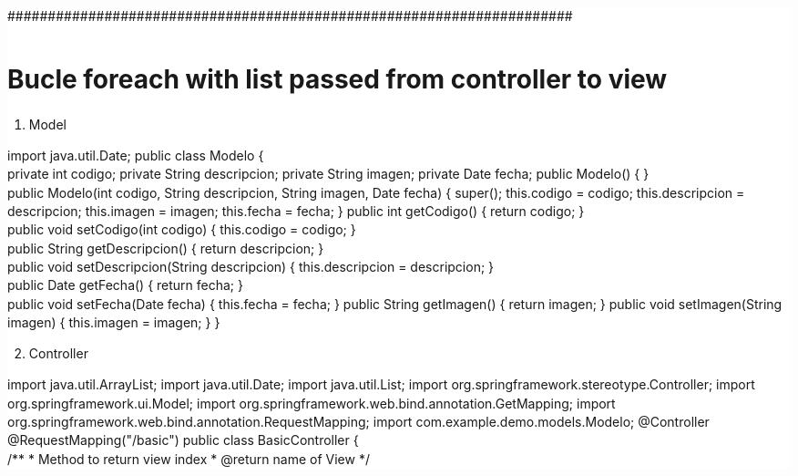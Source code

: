 ######################################################################

# Bucle foreach with list passed from controller to view

1. Model

import java.util.Date;
public class Modelo {	
	private int codigo;
	private String descripcion;
	private String imagen;
	private Date fecha;	
	public Modelo() {
	}	
	public Modelo(int codigo, String descripcion, String imagen, Date fecha) {
		super();
		this.codigo = codigo;
		this.descripcion = descripcion;
		this.imagen = imagen;
		this.fecha = fecha;
	}
	public int getCodigo() {
		return codigo;
	}	
	public void setCodigo(int codigo) {
		this.codigo = codigo;
	}	
	public String getDescripcion() {
		return descripcion;
	}	
	public void setDescripcion(String descripcion) {
		this.descripcion = descripcion;
	}	
	public Date getFecha() {
		return fecha;
	}	
	public void setFecha(Date fecha) {
		this.fecha = fecha;
	}
	public String getImagen() {
		return imagen;
	}
	public void setImagen(String imagen) {
		this.imagen = imagen;
	}
}

2. Controller

import java.util.ArrayList;
import java.util.Date;
import java.util.List;
import org.springframework.stereotype.Controller;
import org.springframework.ui.Model;
import org.springframework.web.bind.annotation.GetMapping;
import org.springframework.web.bind.annotation.RequestMapping;
import com.example.demo.models.Modelo;
@Controller
@RequestMapping("/basic")
public class BasicController {	
	/**
	 * Method to return view index
	 * @return name of View
	 */